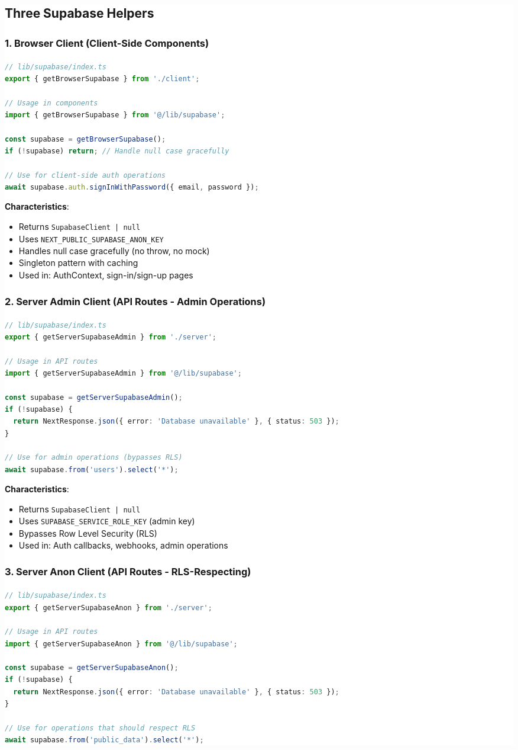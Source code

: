 ## Three Supabase Helpers

### 1. Browser Client (Client-Side Components)
```typescript
// lib/supabase/index.ts
export { getBrowserSupabase } from './client';

// Usage in components
import { getBrowserSupabase } from '@/lib/supabase';

const supabase = getBrowserSupabase();
if (!supabase) return; // Handle null case gracefully

// Use for client-side auth operations
await supabase.auth.signInWithPassword({ email, password });
```

**Characteristics**:
- Returns `SupabaseClient | null`
- Uses `NEXT_PUBLIC_SUPABASE_ANON_KEY`
- Handles null case gracefully (no throw, no mock)
- Singleton pattern with caching
- Used in: AuthContext, sign-in/sign-up pages

### 2. Server Admin Client (API Routes - Admin Operations)
```typescript
// lib/supabase/index.ts
export { getServerSupabaseAdmin } from './server';

// Usage in API routes
import { getServerSupabaseAdmin } from '@/lib/supabase';

const supabase = getServerSupabaseAdmin();
if (!supabase) {
  return NextResponse.json({ error: 'Database unavailable' }, { status: 503 });
}

// Use for admin operations (bypasses RLS)
await supabase.from('users').select('*');
```

**Characteristics**:
- Returns `SupabaseClient | null`
- Uses `SUPABASE_SERVICE_ROLE_KEY` (admin key)
- Bypasses Row Level Security (RLS)
- Used in: Auth callbacks, webhooks, admin operations

### 3. Server Anon Client (API Routes - RLS-Respecting)
```typescript
// lib/supabase/index.ts
export { getServerSupabaseAnon } from './server';

// Usage in API routes
import { getServerSupabaseAnon } from '@/lib/supabase';

const supabase = getServerSupabaseAnon();
if (!supabase) {
  return NextResponse.json({ error: 'Database unavailable' }, { status: 503 });
}

// Use for operations that should respect RLS
await supabase.from('public_data').select('*');
```
